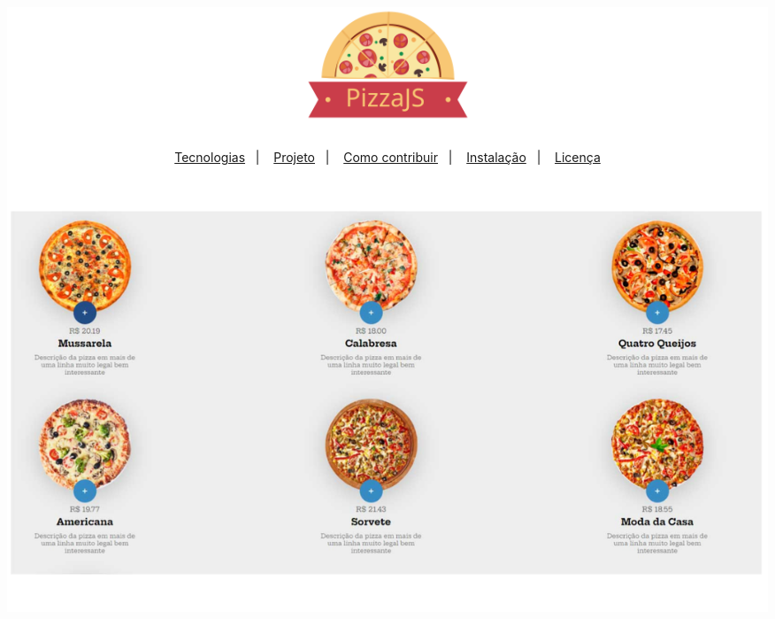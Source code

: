 <h1 align="center">
    <img alt="Pizzajs" title="Ecoleta" src="assets/logo.svg" width="200px" />
</h1>

<p align="center">
  <a href="#-tecnologias">Tecnologias</a>&nbsp;&nbsp;&nbsp;|&nbsp;&nbsp;&nbsp;
  <a href="#-projeto">Projeto</a>&nbsp;&nbsp;&nbsp;|&nbsp;&nbsp;&nbsp;
  <a href="#-como-contribuir">Como contribuir</a>&nbsp;&nbsp;&nbsp;|&nbsp;&nbsp;&nbsp;
    <a href="#-instalação">Instalação</a>&nbsp;&nbsp;&nbsp;|&nbsp;&nbsp;&nbsp;
  <a href="#memo-licença">Licença</a>
</p>

<p align="center">
  <img alt="Ecoleta" src="assets/app.svg" width="100%">
</p>
